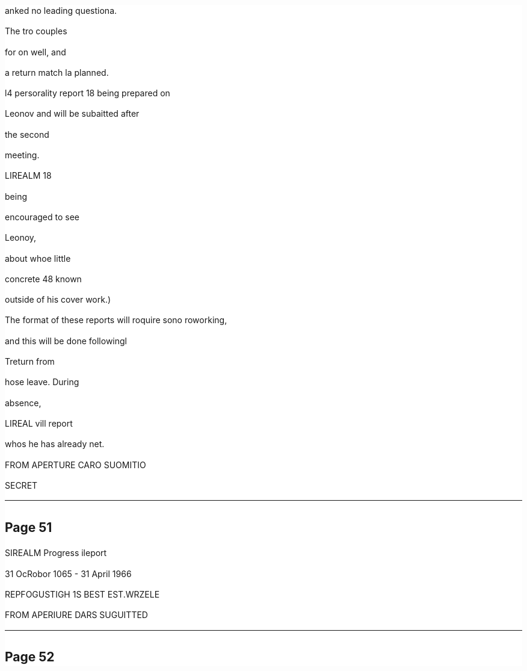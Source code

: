 anked no leading questiona.

The tro couples

for on well, and

a return match la planned.

l4 persorality report 18 being prepared on

Leonov and will be subaitted after

the second

meeting.

LIREALM 18

being

encouraged to see

Leonoy,

about whoe little

concrete 48 known

outside of his cover work.)

The format of these reports will roquire sono roworking,

and this will be done followingl

Treturn from

hose leave. During

absence,

LIREAL vill report

whos he has already net.

FROM APERTURE CARO SUOMITIO

SECRET

---

## Page 51

SIREALM Progress ileport

31 OcRobor 1065 - 31 April 1966

REPFOGUSTIGH 1S BEST EST.WRZELE

FROM APERIURE DARS SUGUITTED

---

## Page 52
